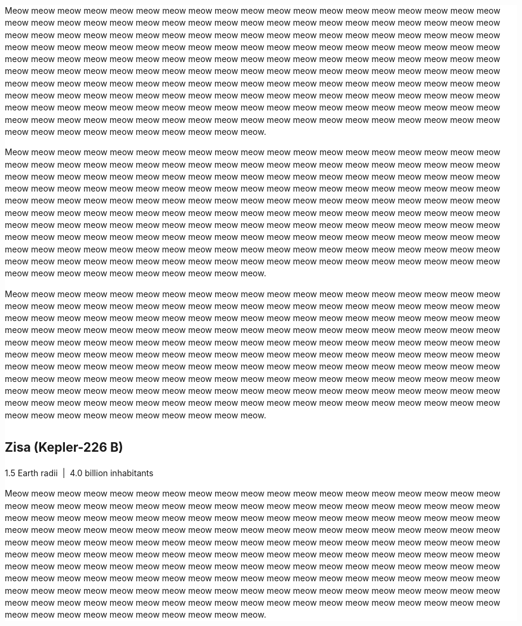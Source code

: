 Meow meow meow meow meow meow meow meow meow meow meow meow meow meow meow
meow meow meow meow meow meow meow meow meow meow meow meow meow meow meow
meow meow meow meow meow meow meow meow meow meow meow meow meow meow meow
meow meow meow meow meow meow meow meow meow meow meow meow meow meow meow
meow meow meow meow meow meow meow meow meow meow meow meow meow meow meow
meow meow meow meow meow meow meow meow meow meow meow meow meow meow meow
meow meow meow meow meow meow meow meow meow meow meow meow meow meow meow
meow meow meow meow meow meow meow meow meow meow meow meow meow meow meow
meow meow meow meow meow meow meow meow meow meow meow meow meow meow meow
meow meow meow meow meow meow meow meow meow meow meow meow meow meow meow
meow meow meow meow meow meow meow meow meow meow meow meow meow meow meow
meow meow meow meow meow meow meow meow meow meow meow meow meow meow meow
meow meow meow meow meow meow meow meow meow meow meow meow meow meow meow
meow meow meow meow meow.

Meow meow meow meow meow meow meow meow meow meow meow meow meow meow meow
meow meow meow meow meow meow meow meow meow meow meow meow meow meow meow
meow meow meow meow meow meow meow meow meow meow meow meow meow meow meow
meow meow meow meow meow meow meow meow meow meow meow meow meow meow meow
meow meow meow meow meow meow meow meow meow meow meow meow meow meow meow
meow meow meow meow meow meow meow meow meow meow meow meow meow meow meow
meow meow meow meow meow meow meow meow meow meow meow meow meow meow meow
meow meow meow meow meow meow meow meow meow meow meow meow meow meow meow
meow meow meow meow meow meow meow meow meow meow meow meow meow meow meow
meow meow meow meow meow meow meow meow meow meow meow meow meow meow meow
meow meow meow meow meow meow meow meow meow meow meow meow meow meow meow
meow meow meow meow meow meow meow meow meow meow meow meow meow meow meow
meow meow meow meow meow meow meow meow meow meow meow meow meow meow meow
meow meow meow meow meow.

Meow meow meow meow meow meow meow meow meow meow meow meow meow meow meow
meow meow meow meow meow meow meow meow meow meow meow meow meow meow meow
meow meow meow meow meow meow meow meow meow meow meow meow meow meow meow
meow meow meow meow meow meow meow meow meow meow meow meow meow meow meow
meow meow meow meow meow meow meow meow meow meow meow meow meow meow meow
meow meow meow meow meow meow meow meow meow meow meow meow meow meow meow
meow meow meow meow meow meow meow meow meow meow meow meow meow meow meow
meow meow meow meow meow meow meow meow meow meow meow meow meow meow meow
meow meow meow meow meow meow meow meow meow meow meow meow meow meow meow
meow meow meow meow meow meow meow meow meow meow meow meow meow meow meow
meow meow meow meow meow meow meow meow meow meow meow meow meow meow meow
meow meow meow meow meow meow meow meow meow meow meow meow meow meow meow
meow meow meow meow meow meow meow meow meow meow meow meow meow meow meow
meow meow meow meow meow.

## <a name="ch12"></a>Zisa (Kepler-226 B)

1.5 Earth radii &nbsp;|&nbsp; 4.0 billion inhabitants

Meow meow meow meow meow meow meow meow meow meow meow meow meow meow meow
meow meow meow meow meow meow meow meow meow meow meow meow meow meow meow
meow meow meow meow meow meow meow meow meow meow meow meow meow meow meow
meow meow meow meow meow meow meow meow meow meow meow meow meow meow meow
meow meow meow meow meow meow meow meow meow meow meow meow meow meow meow
meow meow meow meow meow meow meow meow meow meow meow meow meow meow meow
meow meow meow meow meow meow meow meow meow meow meow meow meow meow meow
meow meow meow meow meow meow meow meow meow meow meow meow meow meow meow
meow meow meow meow meow meow meow meow meow meow meow meow meow meow meow
meow meow meow meow meow meow meow meow meow meow meow meow meow meow meow
meow meow meow meow meow meow meow meow meow meow meow meow meow meow meow
meow meow meow meow meow meow meow meow meow meow meow meow meow meow meow
meow meow meow meow meow meow meow meow meow meow meow meow meow meow meow
meow meow meow meow meow.
